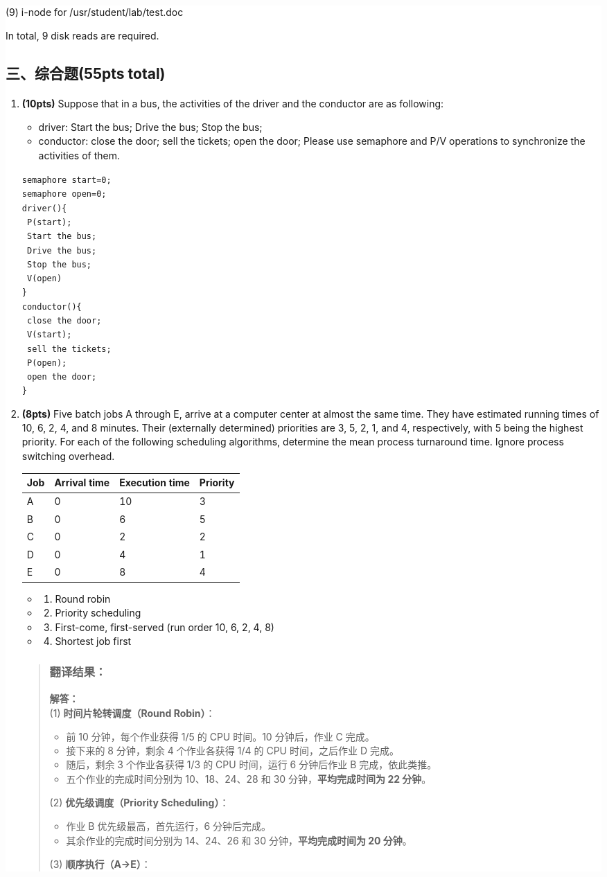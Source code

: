    (9)  i-node for /usr/student/lab/test.doc

   In total, 9 disk reads are required.

## 三、综合题(55pts total)
1. **(10pts)** Suppose that in a bus, the activities of the driver and the conductor are as following:
   - driver: Start the bus; Drive the bus; Stop the bus;
   - conductor: close the door; sell the tickets; open the door;
   Please use semaphore and P/V operations to synchronize the activities of them.

   ```
   semaphore start=0;
   semaphore open=0;
   driver(){
   	P(start);
   	Start the bus;
   	Drive the bus;
   	Stop the bus;
   	V(open)
   }
   conductor(){
   	close the door;
   	V(start);
   	sell the tickets;
   	P(open);
   	open the door;
   }
   ```
   
   
   
2. **(8pts)** Five batch jobs A through E, arrive at a computer center at almost the same time. They have estimated running times of 10, 6, 2, 4, and 8 minutes. Their (externally determined) priorities are 3, 5, 2, 1, and 4, respectively, with 5 being the highest priority. For each of the following scheduling algorithms, determine the mean process turnaround time. Ignore process switching overhead.
   
   | Job  | Arrival time | Execution time | Priority |
   | ---- | ------------ | -------------- | -------- |
   | A    | 0            | 10             | 3        |
   | B    | 0            | 6              | 5        |
   | C    | 0            | 2              | 2        |
   | D    | 0            | 4              | 1        |
   | E    | 0            | 8              | 4        |
   - 1) Round robin
   - 2) Priority scheduling
   - 3) First-come, first-served (run order 10, 6, 2, 4, 8)
   - 4) Shortest job first
   
   > ### **翻译结果：**  
   > **解答：**  
   > (1) **时间片轮转调度（Round Robin）**：  
   > - 前 10 分钟，每个作业获得 1/5 的 CPU 时间。10 分钟后，作业 C 完成。  
   > - 接下来的 8 分钟，剩余 4 个作业各获得 1/4 的 CPU 时间，之后作业 D 完成。  
   > - 随后，剩余 3 个作业各获得 1/3 的 CPU 时间，运行 6 分钟后作业 B 完成，依此类推。  
   > - 五个作业的完成时间分别为 10、18、24、28 和 30 分钟，**平均完成时间为 22 分钟**。  
   >
   > (2) **优先级调度（Priority Scheduling）**：  
   > - 作业 B 优先级最高，首先运行，6 分钟后完成。  
   > - 其余作业的完成时间分别为 14、24、26 和 30 分钟，**平均完成时间为 20 分钟**。  
   >
   > (3) **顺序执行（A→E）**：  